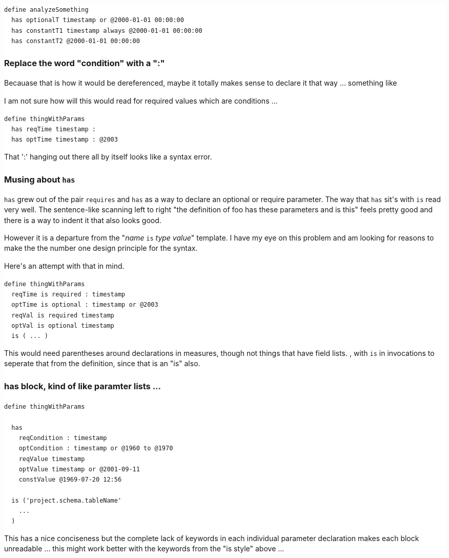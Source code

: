     define analyzeSomething
      has optionalT timestamp or @2000-01-01 00:00:00
      has constantT1 timestamp always @2000-01-01 00:00:00
      has constantT2 @2000-01-01 00:00:00

### Replace the word "condition" with a ":"

Becauase that is how it would be dereferenced, maybe it
totally makes sense to declare it that way ... something like

I am not sure how will this would read for required values which are conditions ...

    define thingWithParams
      has reqTime timestamp :
      has optTime timestamp : @2003

That ':' hanging out there all by itself looks like a syntax error.

### Musing about `has`

`has` grew out of the pair `requires` and `has` as a way to declare an optional or require parameter. The way that `has` sit's with `is` read very well. The sentence-like scanning left to right "the definition of foo has these parameters and is this" feels pretty good and there is a way to indent it that also looks good.

However it is a departure from the "_name_ `is` _type_ _value_" template. I have my eye on this problem and am looking for reasons to make the the number one design principle for the syntax.

Here's an attempt with that in mind.

    define thingWithParams
      reqTime is required : timestamp
      optTime is optional : timestamp or @2003
      reqVal is required timestamp
      optVal is optional timestamp
      is ( ... )

This would need parentheses around declarations in measures, though not things that have field lists. , with `is` in invocations to seperate that from the definition, since that is an "is" also.


### has block, kind of like paramter lists ...

    define thingWithParams

      has
        reqCondition : timestamp
        optCondition : timestamp or @1960 to @1970
        reqValue timestamp
        optValue timestamp or @2001-09-11
        constValue @1969-07-20 12:56

      is ('project.schema.tableName'
        ...
      )

This has a nice conciseness but the complete lack of keywords in each individual parameter declaration makes each block unreadable ... this might work better with the keywords from the "is style" above ...
